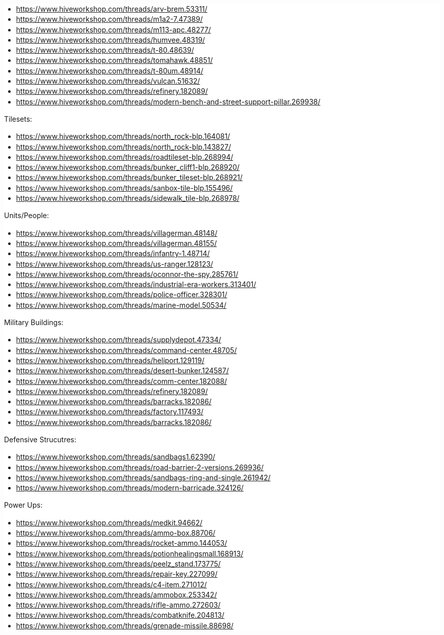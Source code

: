 * https://www.hiveworkshop.com/threads/arv-brem.53311/
* https://www.hiveworkshop.com/threads/m1a2-7.47389/
* https://www.hiveworkshop.com/threads/m113-apc.48277/
* https://www.hiveworkshop.com/threads/humvee.48319/
* https://www.hiveworkshop.com/threads/t-80.48639/
* https://www.hiveworkshop.com/threads/tomahawk.48851/
* https://www.hiveworkshop.com/threads/t-80um.48914/
* https://www.hiveworkshop.com/threads/vulcan.51632/
* https://www.hiveworkshop.com/threads/refinery.182089/
* https://www.hiveworkshop.com/threads/modern-bench-and-street-support-pillar.269938/

Tilesets:
* https://www.hiveworkshop.com/threads/north_rock-blp.164081/
* https://www.hiveworkshop.com/threads/north_rock-blp.143827/
* https://www.hiveworkshop.com/threads/roadtileset-blp.268994/
* https://www.hiveworkshop.com/threads/bunker_cliff1-blp.268920/
* https://www.hiveworkshop.com/threads/bunker_tileset-blp.268921/
* https://www.hiveworkshop.com/threads/sanbox-tile-blp.155496/
* https://www.hiveworkshop.com/threads/sidewalk_tile-blp.268978/

Units/People:
* https://www.hiveworkshop.com/threads/villagerman.48148/
* https://www.hiveworkshop.com/threads/villagerman.48155/
* https://www.hiveworkshop.com/threads/infantry-1.48714/
* https://www.hiveworkshop.com/threads/us-ranger.128123/
* https://www.hiveworkshop.com/threads/oconnor-the-spy.285761/
* https://www.hiveworkshop.com/threads/industrial-era-workers.313401/
* https://www.hiveworkshop.com/threads/police-officer.328301/
* https://www.hiveworkshop.com/threads/marine-model.50534/

Military Buildings:
* https://www.hiveworkshop.com/threads/supplydepot.47334/
* https://www.hiveworkshop.com/threads/command-center.48705/
* https://www.hiveworkshop.com/threads/heliport.129119/
* https://www.hiveworkshop.com/threads/desert-bunker.124587/
* https://www.hiveworkshop.com/threads/comm-center.182088/
* https://www.hiveworkshop.com/threads/refinery.182089/
* https://www.hiveworkshop.com/threads/barracks.182086/
* https://www.hiveworkshop.com/threads/factory.117493/
* https://www.hiveworkshop.com/threads/barracks.182086/

Defensive Strucutres:
* https://www.hiveworkshop.com/threads/sandbags1.62390/
* https://www.hiveworkshop.com/threads/road-barrier-2-versions.269936/
* https://www.hiveworkshop.com/threads/sandbags-ring-and-single.261942/
* https://www.hiveworkshop.com/threads/modern-barricade.324126/

Power Ups:
* https://www.hiveworkshop.com/threads/medkit.94662/
* https://www.hiveworkshop.com/threads/ammo-box.88706/
* https://www.hiveworkshop.com/threads/rocket-ammo.144053/
* https://www.hiveworkshop.com/threads/potionhealingsmall.168913/
* https://www.hiveworkshop.com/threads/peelz_stand.173775/
* https://www.hiveworkshop.com/threads/repair-key.227099/
* https://www.hiveworkshop.com/threads/c4-item.271012/
* https://www.hiveworkshop.com/threads/ammobox.253342/
* https://www.hiveworkshop.com/threads/rifle-ammo.272603/
* https://www.hiveworkshop.com/threads/combatknife.204813/
* https://www.hiveworkshop.com/threads/grenade-missile.88698/
